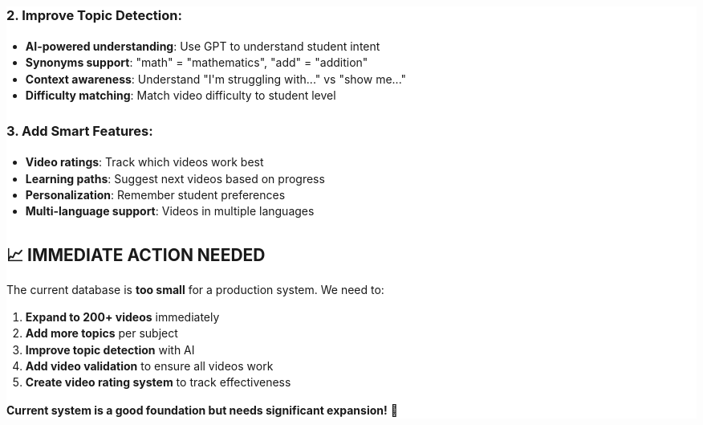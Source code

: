 ### **2. Improve Topic Detection:**
- **AI-powered understanding**: Use GPT to understand student intent
- **Synonyms support**: "math" = "mathematics", "add" = "addition"
- **Context awareness**: Understand "I'm struggling with..." vs "show me..."
- **Difficulty matching**: Match video difficulty to student level

### **3. Add Smart Features:**
- **Video ratings**: Track which videos work best
- **Learning paths**: Suggest next videos based on progress
- **Personalization**: Remember student preferences
- **Multi-language support**: Videos in multiple languages

## 📈 **IMMEDIATE ACTION NEEDED**

The current database is **too small** for a production system. We need to:

1. **Expand to 200+ videos** immediately
2. **Add more topics** per subject
3. **Improve topic detection** with AI
4. **Add video validation** to ensure all videos work
5. **Create video rating system** to track effectiveness

**Current system is a good foundation but needs significant expansion!** 🎯
